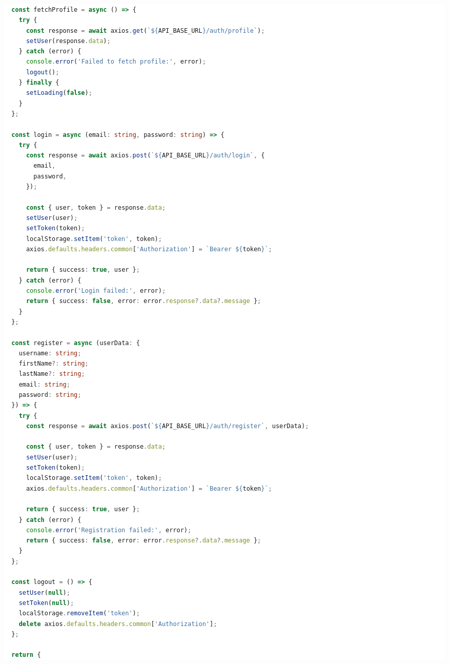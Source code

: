 ```typescript
  const fetchProfile = async () => {
    try {
      const response = await axios.get(`${API_BASE_URL}/auth/profile`);
      setUser(response.data);
    } catch (error) {
      console.error('Failed to fetch profile:', error);
      logout();
    } finally {
      setLoading(false);
    }
  };

  const login = async (email: string, password: string) => {
    try {
      const response = await axios.post(`${API_BASE_URL}/auth/login`, {
        email,
        password,
      });
      
      const { user, token } = response.data;
      setUser(user);
      setToken(token);
      localStorage.setItem('token', token);
      axios.defaults.headers.common['Authorization'] = `Bearer ${token}`;
      
      return { success: true, user };
    } catch (error) {
      console.error('Login failed:', error);
      return { success: false, error: error.response?.data?.message };
    }
  };

  const register = async (userData: {
    username: string;
    firstName?: string;
    lastName?: string;
    email: string;
    password: string;
  }) => {
    try {
      const response = await axios.post(`${API_BASE_URL}/auth/register`, userData);
      
      const { user, token } = response.data;
      setUser(user);
      setToken(token);
      localStorage.setItem('token', token);
      axios.defaults.headers.common['Authorization'] = `Bearer ${token}`;
      
      return { success: true, user };
    } catch (error) {
      console.error('Registration failed:', error);
      return { success: false, error: error.response?.data?.message };
    }
  };

  const logout = () => {
    setUser(null);
    setToken(null);
    localStorage.removeItem('token');
    delete axios.defaults.headers.common['Authorization'];
  };

  return {
```